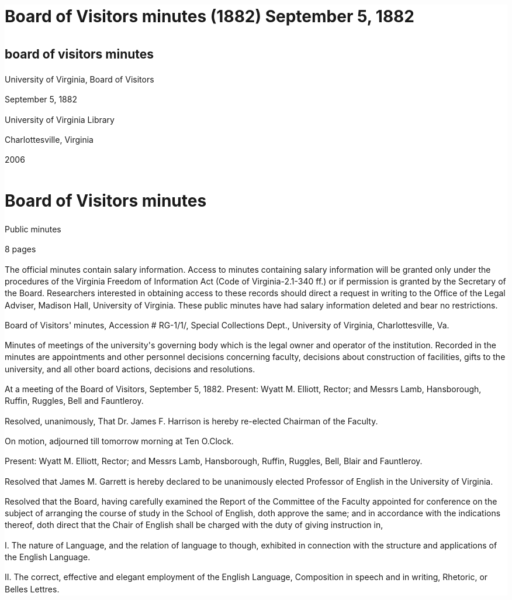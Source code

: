 Board of Visitors minutes (1882) September 5, 1882
==================================================

board of visitors minutes
-------------------------

University of Virginia, Board of Visitors

September 5, 1882

University of Virginia Library

Charlottesville, Virginia

2006

Board of Visitors minutes
=========================

Public minutes

8 pages

The official minutes contain salary information. Access to minutes containing salary information will be granted only under the procedures of the Virginia Freedom of Information Act (Code of Virginia-2.1-340 ff.) or if permission is granted by the Secretary of the Board. Researchers interested in obtaining access to these records should direct a request in writing to the Office of the Legal Adviser, Madison Hall, University of Virginia. These public minutes have had salary information deleted and bear no restrictions.

Board of Visitors' minutes, Accession # RG-1/1/, Special Collections Dept., University of Virginia, Charlottesville, Va.

Minutes of meetings of the university's governing body which is the legal owner and operator of the institution. Recorded in the minutes are appointments and other personnel decisions concerning faculty, decisions about construction of facilities, gifts to the university, and all other board actions, decisions and resolutions.

At a meeting of the Board of Visitors, September 5, 1882. Present: Wyatt M. Elliott, Rector; and Messrs Lamb, Hansborough, Ruffin, Ruggles, Bell and Fauntleroy.

Resolved, unanimously, That Dr. James F. Harrison is hereby re-elected Chairman of the Faculty.

On motion, adjourned till tomorrow morning at Ten O.Clock.

Present: Wyatt M. Elliott, Rector; and Messrs Lamb, Hansborough, Ruffin, Ruggles, Bell, Blair and Fauntleroy.

Resolved that James M. Garrett is hereby declared to be unanimously elected Professor of English in the University of Virginia.

Resolved that the Board, having carefully examined the Report of the Committee of the Faculty appointed for conference on the subject of arranging the course of study in the School of English, doth approve the same; and in accordance with the indications thereof, doth direct that the Chair of English shall be charged with the duty of giving instruction in,

I. The nature of Language, and the relation of language to though, exhibited in connection with the structure and applications of the English Language.

II. The correct, effective and elegant employment of the English Language, Composition in speech and in writing, Rhetoric, or Belles Lettres.
